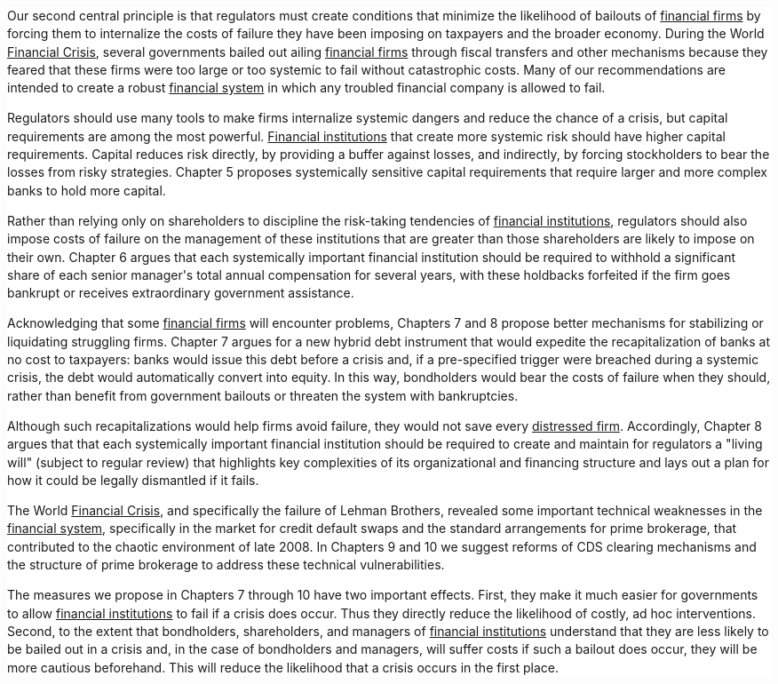 Our second central principle is that regulators must create conditions that minimize the likelihood of bailouts of [financial firms](Squam%20Lake%20Group%20Introduction.md) by forcing them to internalize the costs of failure they have been imposing on taxpayers and the broader economy. During the World [Financial Crisis](.md),  several governments bailed out ailing [financial firms](Squam%20Lake%20Group%20Introduction.md) through fiscal transfers and other mechanisms because they feared that these firms were too large or too systemic to fail without catastrophic costs. Many of our recommendations are intended to create a robust [financial system](../../../Contemporary%20Financial%20Intermediation%20Notes/Contemporary%20Financial%20Intermediation%20Notes.md) in which any troubled financial company is allowed to fail.

Regulators should use many tools to make firms internalize systemic dangers and reduce the chance of a crisis,  but capital requirements are among the most powerful. [Financial institutions](../../Financial%20Markets%20and%20Institutions%20Lecture%20Notes.md) that create more systemic risk should have higher capital requirements. Capital reduces risk directly,  by providing a buffer against losses,  and indirectly,  by forcing stockholders to bear the losses from risky strategies. Chapter 5 proposes systemically sensitive capital requirements that require larger and more complex banks to hold more capital.

Rather than relying only on shareholders to discipline the risk-taking tendencies of [financial institutions](../../Financial%20Markets%20and%20Institutions%20Lecture%20Notes.md),  regulators should also impose costs of failure on the management of these institutions that are greater than those shareholders are likely to impose on their own. Chapter 6 argues that each systemically important financial institution should be required to withhold a significant share of each senior manager's total annual compensation for several years,  with these holdbacks forfeited if the firm goes bankrupt or receives extraordinary government assistance.

Acknowledging that some [financial firms](Squam%20Lake%20Group%20Introduction.md) will encounter problems,  Chapters 7 and 8 propose better mechanisms for stabilizing or liquidating struggling firms. Chapter 7 argues for a new hybrid debt instrument that would expedite the recapitalization of banks at no cost to taxpayers: banks would issue this debt before a crisis and,  if a pre-specified trigger were breached during a systemic crisis,  the debt would automatically convert into equity. In this way,  bondholders would bear the costs of failure when they should,  rather than benefit from government bailouts or threaten the system with bankruptcies.

Although such recapitalizations would help firms avoid failure,  they would not save every [distressed firm](../../../Course%20Notes/HBR%20Notes/A%20Primer%20on%20Distressed%20Investing.md). Accordingly,  Chapter 8 argues that that each systemically important financial institution should be required to create and maintain for regulators a "living will" (subject to regular review) that highlights key complexities of its organizational and financing structure and lays out a plan for how it could be legally dismantled if it fails.

The World [Financial Crisis](.md),  and specifically the failure of Lehman Brothers,  revealed some important technical weaknesses in the [financial system](../../../Contemporary%20Financial%20Intermediation%20Notes/Contemporary%20Financial%20Intermediation%20Notes.md),  specifically in the market for credit default swaps and the standard arrangements for prime brokerage,  that contributed to the chaotic environment of late 2008. In Chapters 9 and 10 we suggest reforms of CDS clearing mechanisms and the structure of prime brokerage to address these technical vulnerabilities.

The measures we propose in Chapters 7 through 10 have two important effects. First,  they make it much easier for governments to allow [financial institutions](../../Financial%20Markets%20and%20Institutions%20Lecture%20Notes.md) to fail if a crisis does occur. Thus they directly reduce the likelihood of costly,  ad hoc interventions. Second,  to the extent that bondholders,  shareholders,  and managers of [financial institutions](../../Financial%20Markets%20and%20Institutions%20Lecture%20Notes.md) understand that they are less likely to be bailed out in a crisis and,  in the case of bondholders and managers,  will suffer costs if such a bailout does occur,  they will be more cautious beforehand. This will reduce the likelihood that a crisis occurs in the first place.
